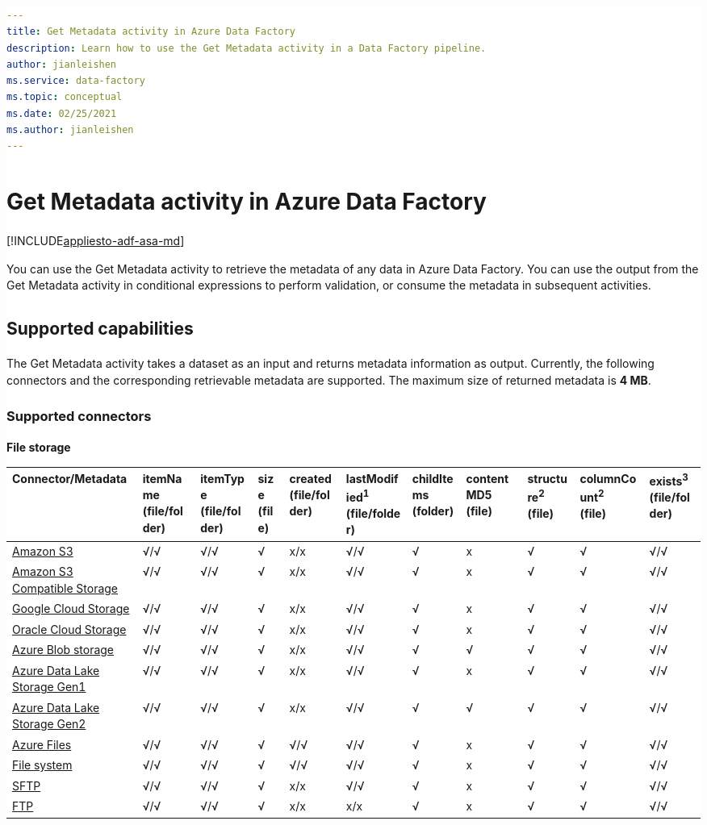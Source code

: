 ```yaml
---
title: Get Metadata activity in Azure Data Factory 
description: Learn how to use the Get Metadata activity in a Data Factory pipeline.
author: jianleishen
ms.service: data-factory
ms.topic: conceptual
ms.date: 02/25/2021
ms.author: jianleishen
---
```


# Get Metadata activity in Azure Data Factory

[!INCLUDE[appliesto-adf-asa-md](includes/appliesto-adf-asa-md.md)]

You can use the Get Metadata activity to retrieve the metadata of any data in Azure Data Factory. You can use the output from the Get Metadata activity in conditional expressions to perform validation, or consume the metadata in subsequent activities.

## Supported capabilities

The Get Metadata activity takes a dataset as an input and returns metadata information as output. Currently, the following connectors and the corresponding retrievable metadata are supported. The maximum size of returned metadata is **4 MB**.

### Supported connectors

**File storage**

| Connector/Metadata | itemName<br>(file/folder) | itemType<br>(file/folder) | size<br>(file) | created<br>(file/folder) | lastModified<sup>1</sup><br>(file/folder) |childItems<br>(folder) |contentMD5<br>(file) | structure<sup>2</sup><br/>(file) | columnCount<sup>2</sup><br>(file) | exists<sup>3</sup><br>(file/folder) |
|:--- |:--- |:--- |:--- |:--- |:--- |:--- |:--- |:--- |:--- |:--- |
| [Amazon S3](connector-amazon-simple-storage-service.md) | √/√ | √/√ | √ | x/x | √/√ | √ | x | √ | √ | √/√ |
| [Amazon S3 Compatible Storage](connector-amazon-s3-compatible-storage.md) | √/√ | √/√ | √ | x/x | √/√ | √ | x | √ | √ | √/√ |
| [Google Cloud Storage](connector-google-cloud-storage.md) | √/√ | √/√ | √ | x/x | √/√ | √ | x | √ | √ | √/√ |
| [Oracle Cloud Storage](connector-oracle-cloud-storage.md) | √/√ | √/√ | √ | x/x | √/√ | √ | x | √ | √ | √/√ |
| [Azure Blob storage](connector-azure-blob-storage.md) | √/√ | √/√ | √ | x/x | √/√ | √ | √ | √ | √ | √/√ |
| [Azure Data Lake Storage Gen1](connector-azure-data-lake-store.md) | √/√ | √/√ | √ | x/x | √/√ | √ | x | √ | √ | √/√ |
| [Azure Data Lake Storage Gen2](connector-azure-data-lake-storage.md) | √/√ | √/√ | √ | x/x | √/√ | √ | √ | √ | √ | √/√ |
| [Azure Files](connector-azure-file-storage.md) | √/√ | √/√ | √ | √/√ | √/√ | √ | x | √ | √ | √/√ |
| [File system](connector-file-system.md) | √/√ | √/√ | √ | √/√ | √/√ | √ | x | √ | √ | √/√ |
| [SFTP](connector-sftp.md) | √/√ | √/√ | √ | x/x | √/√ | √ | x | √ | √ | √/√ |
| [FTP](connector-ftp.md) | √/√ | √/√ | √ | x/x	| x/x | √ | x | √ | √ | √/√ |
